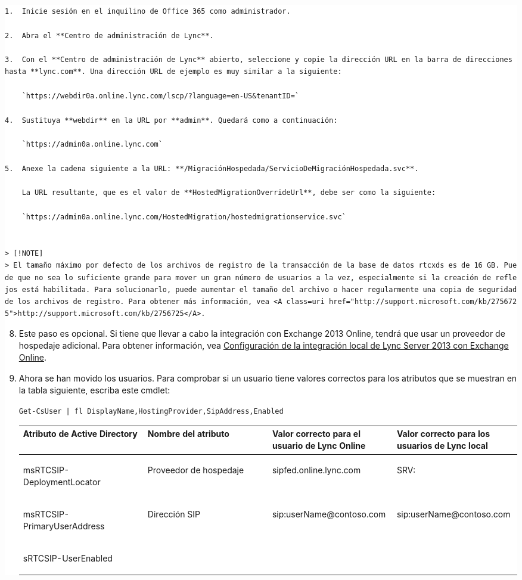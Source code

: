     1.  Inicie sesión en el inquilino de Office 365 como administrador.
    
    2.  Abra el **Centro de administración de Lync**.
    
    3.  Con el **Centro de administración de Lync** abierto, seleccione y copie la dirección URL en la barra de direcciones hasta **lync.com**. Una dirección URL de ejemplo es muy similar a la siguiente:
        
        `https://webdir0a.online.lync.com/lscp/?language=en-US&tenantID=`
    
    4.  Sustituya **webdir** en la URL por **admin**. Quedará como a continuación:
        
        `https://admin0a.online.lync.com`
    
    5.  Anexe la cadena siguiente a la URL: **/MigraciónHospedada/ServicioDeMigraciónHospedada.svc**.
        
        La URL resultante, que es el valor de **HostedMigrationOverrideUrl**, debe ser como la siguiente:
        
        `https://admin0a.online.lync.com/HostedMigration/hostedmigrationservice.svc`
    

    > [!NOTE]
    > El tamaño máximo por defecto de los archivos de registro de la transacción de la base de datos rtcxds es de 16 GB. Puede que no sea lo suficiente grande para mover un gran número de usuarios a la vez, especialmente si la creación de reflejos está habilitada. Para solucionarlo, puede aumentar el tamaño del archivo o hacer regularmente una copia de seguridad de los archivos de registro. Para obtener más información, vea <A class=uri href="http://support.microsoft.com/kb/2756725">http://support.microsoft.com/kb/2756725</A>.



8.  Este paso es opcional. Si tiene que llevar a cabo la integración con Exchange 2013 Online, tendrá que usar un proveedor de hospedaje adicional. Para obtener información, vea [Configuración de la integración local de Lync Server 2013 con Exchange Online](lync-server-2013-configuring-on-premises-lync-server-integration-with-exchange-online.md).

9.  Ahora se han movido los usuarios. Para comprobar si un usuario tiene valores correctos para los atributos que se muestran en la tabla siguiente, escriba este cmdlet:
    
        Get-CsUser | fl DisplayName,HostingProvider,SipAddress,Enabled
    
    
    <table>
    <colgroup>
    <col style="width: 25%" />
    <col style="width: 25%" />
    <col style="width: 25%" />
    <col style="width: 25%" />
    </colgroup>
    <thead>
    <tr class="header">
    <th>Atributo de Active Directory</th>
    <th>Nombre del atributo</th>
    <th>Valor correcto para el usuario de Lync Online</th>
    <th>Valor correcto para los usuarios de Lync local</th>
    </tr>
    </thead>
    <tbody>
    <tr class="odd">
    <td><p>msRTCSIP-DeploymentLocator</p></td>
    <td><p>Proveedor de hospedaje</p></td>
    <td><p>sipfed.online.lync.com</p></td>
    <td><p>SRV:</p></td>
    </tr>
    <tr class="even">
    <td><p>msRTCSIP-PrimaryUserAddress</p></td>
    <td><p>Dirección SIP</p></td>
    <td><p>sip:userName@contoso.com</p></td>
    <td><p>sip:userName@contoso.com</p></td>
    </tr>
    <tr class="odd">
    <td><p>sRTCSIP-UserEnabled</p></td>